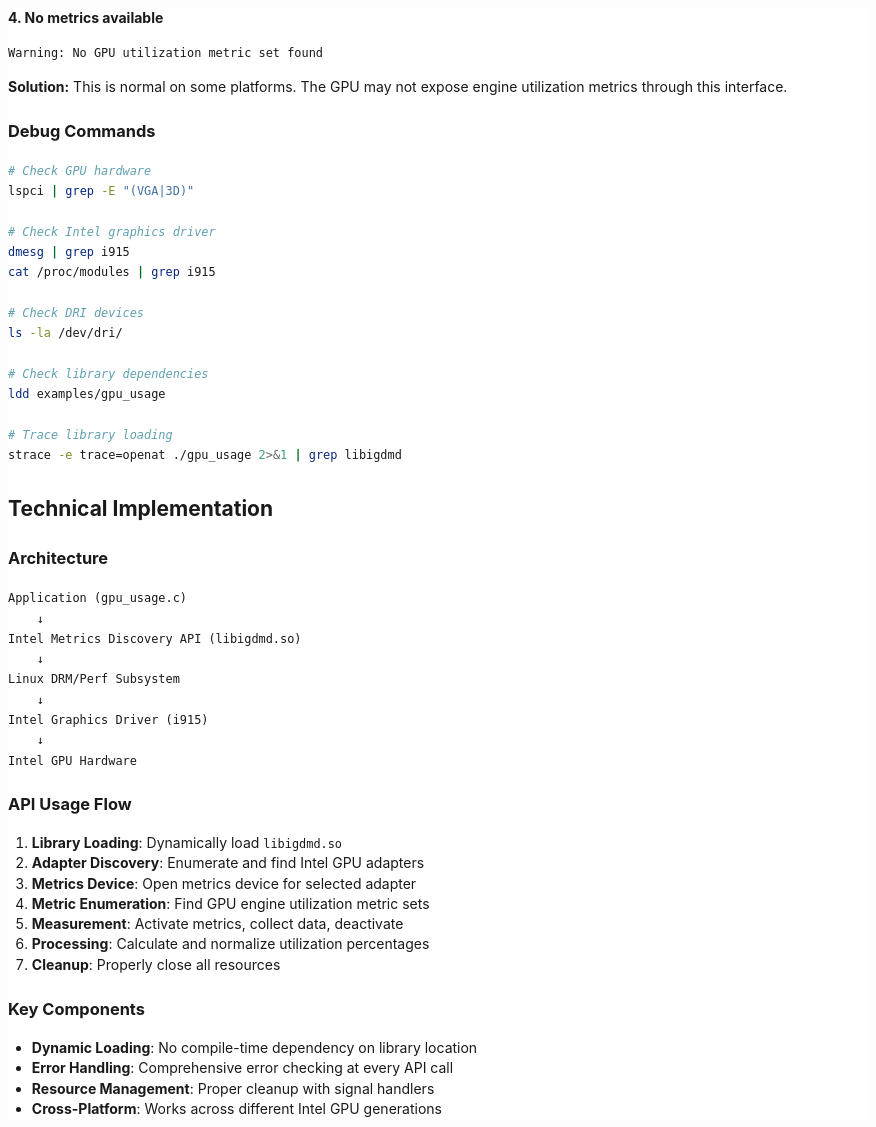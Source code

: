 **4. No metrics available**
```
Warning: No GPU utilization metric set found
```
**Solution:** This is normal on some platforms. The GPU may not expose engine utilization metrics through this interface.

### Debug Commands

```bash
# Check GPU hardware
lspci | grep -E "(VGA|3D)"

# Check Intel graphics driver
dmesg | grep i915
cat /proc/modules | grep i915

# Check DRI devices
ls -la /dev/dri/

# Check library dependencies
ldd examples/gpu_usage

# Trace library loading
strace -e trace=openat ./gpu_usage 2>&1 | grep libigdmd
```

## Technical Implementation

### Architecture
```
Application (gpu_usage.c)
    ↓
Intel Metrics Discovery API (libigdmd.so)
    ↓
Linux DRM/Perf Subsystem
    ↓
Intel Graphics Driver (i915)
    ↓
Intel GPU Hardware
```

### API Usage Flow
1. **Library Loading**: Dynamically load `libigdmd.so`
2. **Adapter Discovery**: Enumerate and find Intel GPU adapters
3. **Metrics Device**: Open metrics device for selected adapter
4. **Metric Enumeration**: Find GPU engine utilization metric sets
5. **Measurement**: Activate metrics, collect data, deactivate
6. **Processing**: Calculate and normalize utilization percentages
7. **Cleanup**: Properly close all resources

### Key Components
- **Dynamic Loading**: No compile-time dependency on library location
- **Error Handling**: Comprehensive error checking at every API call
- **Resource Management**: Proper cleanup with signal handlers
- **Cross-Platform**: Works across different Intel GPU generations
